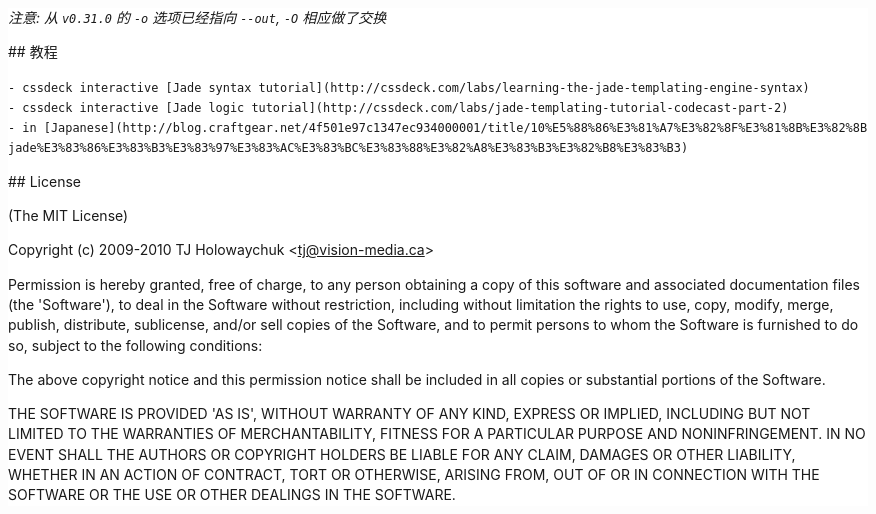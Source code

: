 ```
```

*注意: 从 `v0.31.0` 的 `-o` 选项已经指向 `--out`, `-O` 相应做了交换*

<a name="a18"/>
## 教程

    - cssdeck interactive [Jade syntax tutorial](http://cssdeck.com/labs/learning-the-jade-templating-engine-syntax)
    - cssdeck interactive [Jade logic tutorial](http://cssdeck.com/labs/jade-templating-tutorial-codecast-part-2)
    - in [Japanese](http://blog.craftgear.net/4f501e97c1347ec934000001/title/10%E5%88%86%E3%81%A7%E3%82%8F%E3%81%8B%E3%82%8Bjade%E3%83%86%E3%83%B3%E3%83%97%E3%83%AC%E3%83%BC%E3%83%88%E3%82%A8%E3%83%B3%E3%82%B8%E3%83%B3)

<a name="a19"/>
## License 

(The MIT License)

Copyright (c) 2009-2010 TJ Holowaychuk &lt;tj@vision-media.ca&gt;

Permission is hereby granted, free of charge, to any person obtaining
a copy of this software and associated documentation files (the
'Software'), to deal in the Software without restriction, including
without limitation the rights to use, copy, modify, merge, publish,
distribute, sublicense, and/or sell copies of the Software, and to
permit persons to whom the Software is furnished to do so, subject to
the following conditions:

The above copyright notice and this permission notice shall be
included in all copies or substantial portions of the Software.

THE SOFTWARE IS PROVIDED 'AS IS', WITHOUT WARRANTY OF ANY KIND,
EXPRESS OR IMPLIED, INCLUDING BUT NOT LIMITED TO THE WARRANTIES OF
MERCHANTABILITY, FITNESS FOR A PARTICULAR PURPOSE AND NONINFRINGEMENT.
IN NO EVENT SHALL THE AUTHORS OR COPYRIGHT HOLDERS BE LIABLE FOR ANY
CLAIM, DAMAGES OR OTHER LIABILITY, WHETHER IN AN ACTION OF CONTRACT,
TORT OR OTHERWISE, ARISING FROM, OUT OF OR IN CONNECTION WITH THE
SOFTWARE OR THE USE OR OTHER DEALINGS IN THE SOFTWARE.
